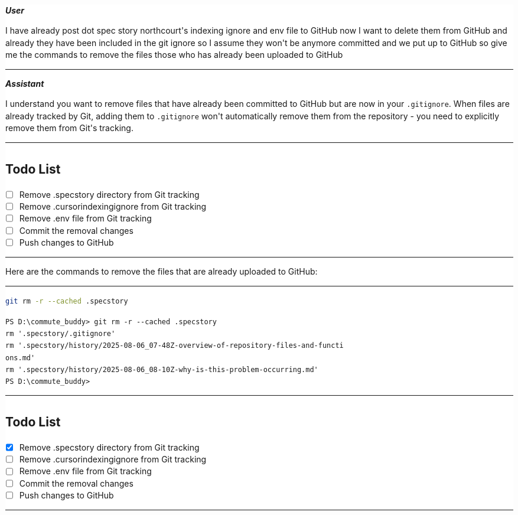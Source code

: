 _**User**_

I have already post dot spec story northcourt's indexing ignore and env file to GitHub now I want to delete them from GitHub and already they have been included in the git ignore so I assume they won't be anymore committed and we put up to GitHub so give me the commands to remove the files those who has already been uploaded to GitHub

---

_**Assistant**_

I understand you want to remove files that have already been committed to GitHub but are now in your `.gitignore`. When files are already tracked by Git, adding them to `.gitignore` won't automatically remove them from the repository - you need to explicitly remove them from Git's tracking.

---

## Todo List

- [ ] Remove .specstory directory from Git tracking
- [ ] Remove .cursorindexingignore from Git tracking
- [ ] Remove .env file from Git tracking
- [ ] Commit the removal changes
- [ ] Push changes to GitHub

---

Here are the commands to remove the files that are already uploaded to GitHub:

---

```bash
git rm -r --cached .specstory
```

```
PS D:\commute_buddy> git rm -r --cached .specstory
rm '.specstory/.gitignore'
rm '.specstory/history/2025-08-06_07-48Z-overview-of-repository-files-and-functi
ons.md'
rm '.specstory/history/2025-08-06_08-10Z-why-is-this-problem-occurring.md'
PS D:\commute_buddy>
```

---

## Todo List

- [x] Remove .specstory directory from Git tracking
- [ ] Remove .cursorindexingignore from Git tracking
- [ ] Remove .env file from Git tracking
- [ ] Commit the removal changes
- [ ] Push changes to GitHub

---
